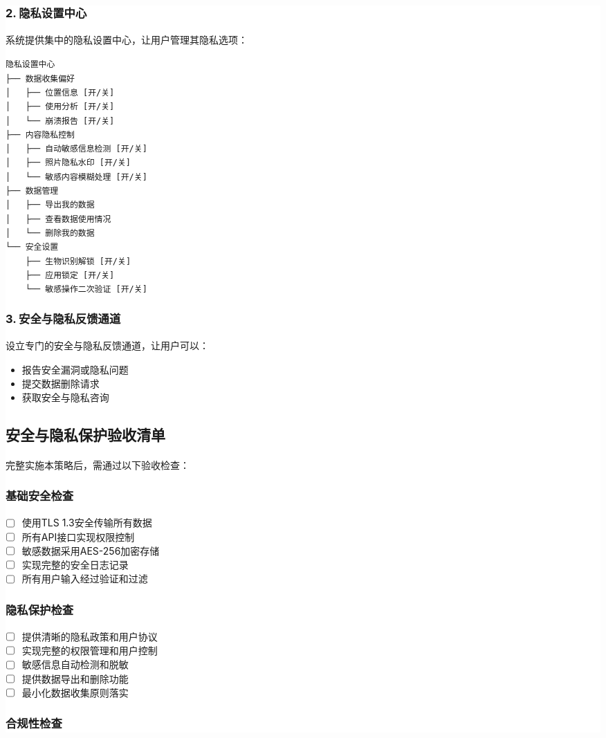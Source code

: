 ### 2. 隐私设置中心

系统提供集中的隐私设置中心，让用户管理其隐私选项：

```
隐私设置中心
├── 数据收集偏好
│   ├── 位置信息 [开/关]
│   ├── 使用分析 [开/关]
│   └── 崩溃报告 [开/关]
├── 内容隐私控制
│   ├── 自动敏感信息检测 [开/关]
│   ├── 照片隐私水印 [开/关]
│   └── 敏感内容模糊处理 [开/关]
├── 数据管理
│   ├── 导出我的数据
│   ├── 查看数据使用情况
│   └── 删除我的数据
└── 安全设置
    ├── 生物识别解锁 [开/关]
    ├── 应用锁定 [开/关]
    └── 敏感操作二次验证 [开/关]
```

### 3. 安全与隐私反馈通道

设立专门的安全与隐私反馈通道，让用户可以：

- 报告安全漏洞或隐私问题
- 提交数据删除请求
- 获取安全与隐私咨询

## 安全与隐私保护验收清单

完整实施本策略后，需通过以下验收检查：

### 基础安全检查

- [ ] 使用TLS 1.3安全传输所有数据
- [ ] 所有API接口实现权限控制
- [ ] 敏感数据采用AES-256加密存储
- [ ] 实现完整的安全日志记录
- [ ] 所有用户输入经过验证和过滤

### 隐私保护检查

- [ ] 提供清晰的隐私政策和用户协议
- [ ] 实现完整的权限管理和用户控制
- [ ] 敏感信息自动检测和脱敏
- [ ] 提供数据导出和删除功能
- [ ] 最小化数据收集原则落实

### 合规性检查
